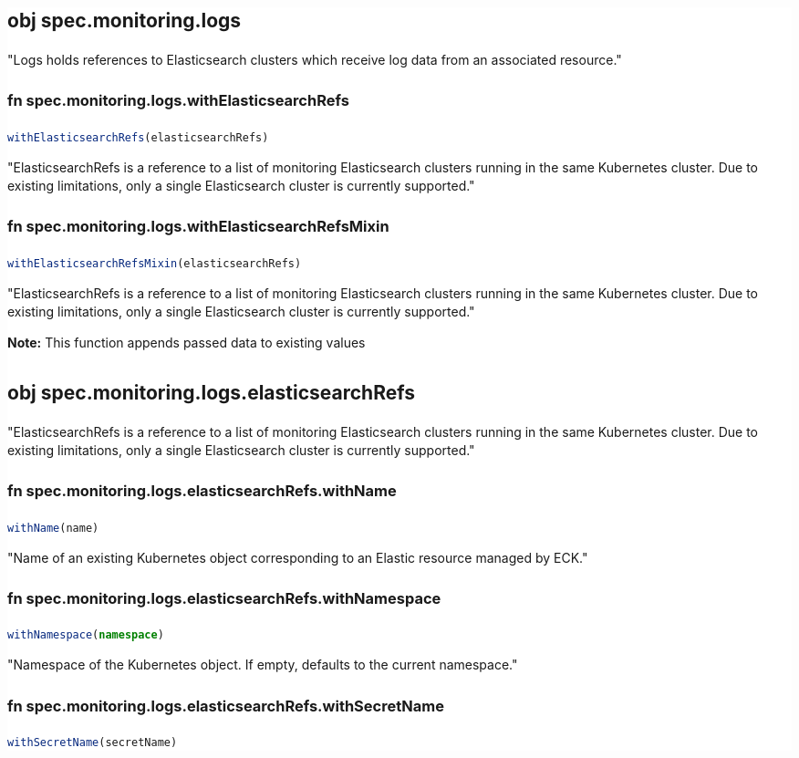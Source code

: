## obj spec.monitoring.logs

"Logs holds references to Elasticsearch clusters which receive log data from an associated resource."

### fn spec.monitoring.logs.withElasticsearchRefs

```ts
withElasticsearchRefs(elasticsearchRefs)
```

"ElasticsearchRefs is a reference to a list of monitoring Elasticsearch clusters running in the same Kubernetes cluster. Due to existing limitations, only a single Elasticsearch cluster is currently supported."

### fn spec.monitoring.logs.withElasticsearchRefsMixin

```ts
withElasticsearchRefsMixin(elasticsearchRefs)
```

"ElasticsearchRefs is a reference to a list of monitoring Elasticsearch clusters running in the same Kubernetes cluster. Due to existing limitations, only a single Elasticsearch cluster is currently supported."

**Note:** This function appends passed data to existing values

## obj spec.monitoring.logs.elasticsearchRefs

"ElasticsearchRefs is a reference to a list of monitoring Elasticsearch clusters running in the same Kubernetes cluster. Due to existing limitations, only a single Elasticsearch cluster is currently supported."

### fn spec.monitoring.logs.elasticsearchRefs.withName

```ts
withName(name)
```

"Name of an existing Kubernetes object corresponding to an Elastic resource managed by ECK."

### fn spec.monitoring.logs.elasticsearchRefs.withNamespace

```ts
withNamespace(namespace)
```

"Namespace of the Kubernetes object. If empty, defaults to the current namespace."

### fn spec.monitoring.logs.elasticsearchRefs.withSecretName

```ts
withSecretName(secretName)
```
